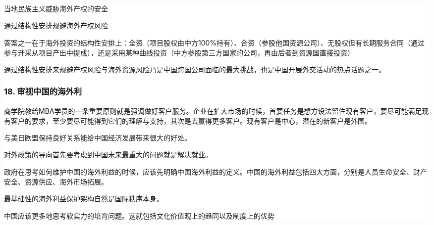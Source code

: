 当地民族主义威胁海外产权的安全

通过结构性安排规避海外产权风险

答案之一在于海外投资的结构性安排上：全资（项目股权由中方100%持有）、合资（参股他国资源公司）、无股权但有长期服务合同（通过参与开采从项目产出中提成），还是采用某种曲线投资（中方参股第三方国家的公司，再由后者到资源国直接投资）

通过结构性安排来规避产权风险与海外资源风险乃是中国跨国公司面临的最大挑战，也是中国开展外交活动的热点话题之一。

### 18. 审视中国的海外利
商学院教给MBA学员的一条重要原则就是强调做好客户服务。企业在扩大市场的时候，首要任务是想方设法留住现有客户，要尽可能满足现有客户的要求，至少要尽可能得到它们的理解与支持，其次是去赢得更多客户。现有客户是中心，潜在的新客户是外围。

与美日欧盟保持良好关系能给中国经济发展带来很大的好处。

对外政策的导向首先要考虑到中国未来最重大的问题就是解决就业。

政府在思考如何维护中国的海外利益的时候，应该先明确中国海外利益的定义。中国的海外利益包括四大方面，分别是人员生命安全、财产安全、资源供应、海外市场拓展。

最基础性的海外利益保护架构自然是国际秩序本身。

中国应该更多地思考软实力的培育问题。这就包括文化价值观上的趋同以及制度上的优势
